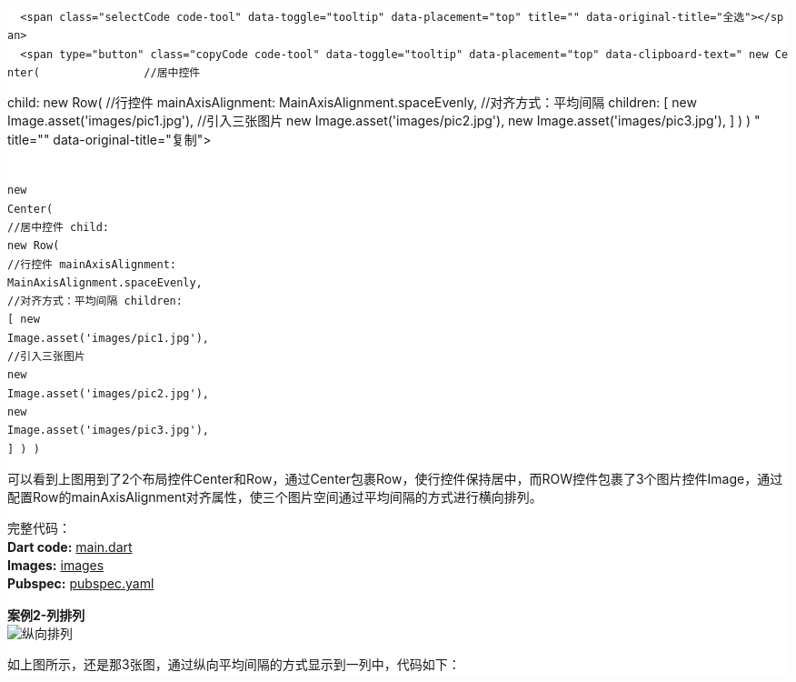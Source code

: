       <span class="selectCode code-tool" data-toggle="tooltip" data-placement="top" title="" data-original-title="全选"></span>
      <span type="button" class="copyCode code-tool" data-toggle="tooltip" data-placement="top" data-clipboard-text=" new Center(                //居中控件
  child: new Row(        //行控件
    mainAxisAlignment: MainAxisAlignment.spaceEvenly,      //对齐方式：平均间隔
    children: [
      new Image.asset('images/pic1.jpg'),        //引入三张图片
      new Image.asset('images/pic2.jpg'),
      new Image.asset('images/pic3.jpg'),
    ]
  )
)
" title="" data-original-title="复制"></span>
      <span type="button" class="saveToNote code-tool" data-toggle="tooltip" data-placement="top" title="" data-original-title="放进笔记"></span>
      </div>
      </div><pre class="hljs haxe"><code> <span class="hljs-keyword">new</span> <span class="hljs-type">Center</span>(                <span class="hljs-comment">//居中控件</span>
  child: <span class="hljs-type">new Row</span>(        <span class="hljs-comment">//行控件</span>
    mainAxisAlignment: <span class="hljs-type">MainAxisAlignment</span>.spaceEvenly,      <span class="hljs-comment">//对齐方式：平均间隔</span>
    children: <span class="hljs-type"></span>[
      <span class="hljs-keyword">new</span> <span class="hljs-type">Image</span>.asset(<span class="hljs-string">'images/pic1.jpg'</span>),        <span class="hljs-comment">//引入三张图片</span>
      <span class="hljs-keyword">new</span> <span class="hljs-type">Image</span>.asset(<span class="hljs-string">'images/pic2.jpg'</span>),
      <span class="hljs-keyword">new</span> <span class="hljs-type">Image</span>.asset(<span class="hljs-string">'images/pic3.jpg'</span>),
    ]
  )
)
</code></pre>
<p>可以看到上图用到了2个布局控件Center和Row，通过Center包裹Row，使行控件保持居中，而ROW控件包裹了3个图片控件Image，通过配置Row的mainAxisAlignment对齐属性，使三个图片空间通过平均间隔的方式进行横向排列。</p>
<p>完整代码：<br><strong>Dart code:</strong>&nbsp;<a href="https://raw.githubusercontent.com/flutter/website/master/_includes/code/layout/row/main.dart" rel="nofollow noreferrer" target="_blank">main.dart</a><br><strong>Images:</strong>&nbsp;<a href="https://github.com/flutter/website/tree/master/_includes/code/layout/row/images" rel="nofollow noreferrer" target="_blank">images</a><br><strong>Pubspec:</strong>&nbsp;<a href="https://raw.githubusercontent.com/flutter/website/master/_includes/code/layout/row/pubspec.yaml" rel="nofollow noreferrer" target="_blank">pubspec.yaml</a></p>
<p><strong>案例2-列排列</strong><br><span class="img-wrap"><img data-src="/img/remote/1460000013712254" src="https://static.alili.tech/img/remote/1460000013712254" alt="纵向排列" title="纵向排列" style="cursor: pointer; display: inline;"></span></p>
<p>如上图所示，还是那3张图，通过纵向平均间隔的方式显示到一列中，代码如下：</p>
<div class="widget-codetool" style="display:none;">
      <div class="widget-codetool--inner">
      <span class="selectCode code-tool" data-toggle="tooltip" data-placement="top" title="" data-original-title="全选"></span>
      <span type="button" class="copyCode code-tool" data-toggle="tooltip" data-placement="top" data-clipboard-text="new Center(
  child: new Column(
    mainAxisAlignment: MainAxisAlignment.spaceEvenly,        //对齐方式：平均间隔
    children: [
      new Image.asset('images/pic1.jpg'),
      new Image.asset('images/pic2.jpg'),
      new Image.asset('images/pic3.jpg'),
    ]
  )
)
" title="" data-original-title="复制"></span>
      <span type="button" class="saveToNote code-tool" data-toggle="tooltip" data-placement="top" title="" data-original-title="放进笔记"></span>
      </div>